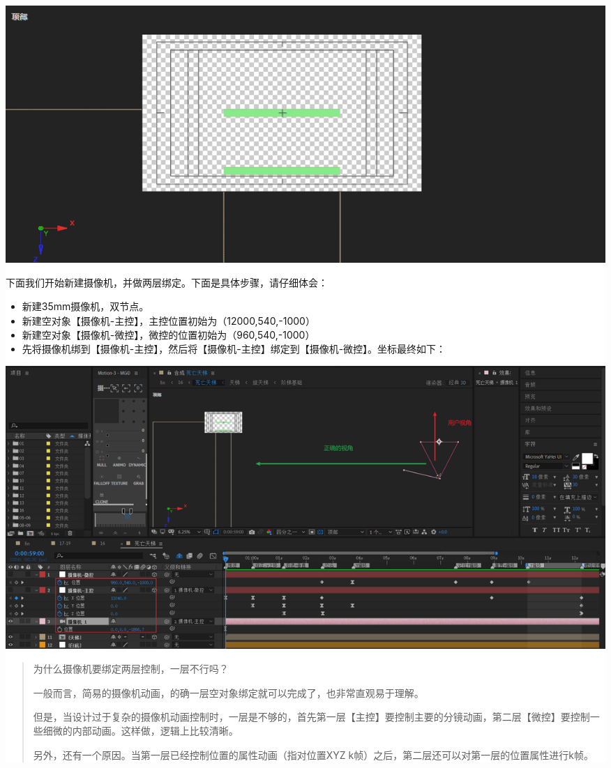 ![image-20210904130040014](../assets/image-20210904130040014.png)

下面我们开始新建摄像机，并做两层绑定。下面是具体步骤，请仔细体会：

- 新建35mm摄像机，双节点。
- 新建空对象【摄像机-主控】，主控位置初始为（12000,540,-1000）
- 新建空对象【摄像机-微控】，微控的位置初始为（960,540,-1000）
- 先将摄像机绑到【摄像机-主控】，然后将【摄像机-主控】绑定到【摄像机-微控】。坐标最终如下：

![image-20210904130513959](../assets/image-20210904130513959.png)

> 为什么摄像机要绑定两层控制，一层不行吗？
>
> 一般而言，简易的摄像机动画，的确一层空对象绑定就可以完成了，也非常直观易于理解。
>
> 但是，当设计过于复杂的摄像机动画控制时，一层是不够的，首先第一层【主控】要控制主要的分镜动画，第二层【微控】要控制一些细微的内部动画。这样做，逻辑上比较清晰。
>
> 另外，还有一个原因。当第一层已经控制位置的属性动画（指对位置XYZ k帧）之后，第二层还可以对第一层的位置属性进行k帧。
